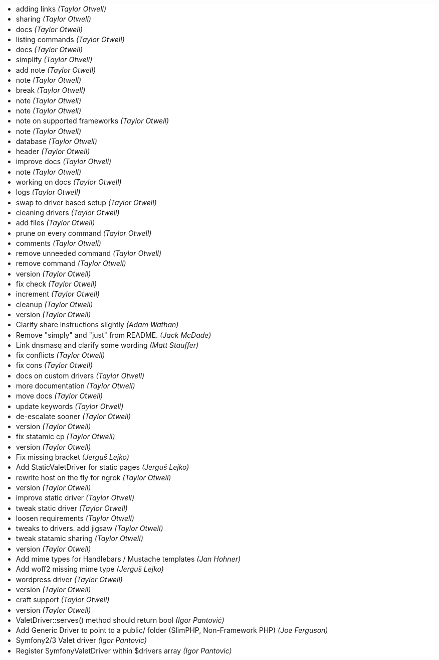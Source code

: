 *  adding links *(Taylor Otwell)*
*  sharing *(Taylor Otwell)*
*  docs *(Taylor Otwell)*
*  listing commands *(Taylor Otwell)*
*  docs *(Taylor Otwell)*
*  simplify *(Taylor Otwell)*
*  add note *(Taylor Otwell)*
*  note *(Taylor Otwell)*
*  break *(Taylor Otwell)*
*  note *(Taylor Otwell)*
*  note *(Taylor Otwell)*
*  note on supported frameworks *(Taylor Otwell)*
*  note *(Taylor Otwell)*
*  database *(Taylor Otwell)*
*  header *(Taylor Otwell)*
*  improve docs *(Taylor Otwell)*
*  note *(Taylor Otwell)*
*  working on docs *(Taylor Otwell)*
*  logs *(Taylor Otwell)*
*  swap to driver based setup *(Taylor Otwell)*
*  cleaning drivers *(Taylor Otwell)*
*  add files *(Taylor Otwell)*
*  prune on every command *(Taylor Otwell)*
*  comments *(Taylor Otwell)*
*  remove unneeded command *(Taylor Otwell)*
*  remove command *(Taylor Otwell)*
*  version *(Taylor Otwell)*
*  fix check *(Taylor Otwell)*
*  increment *(Taylor Otwell)*
*  cleanup *(Taylor Otwell)*
*  version *(Taylor Otwell)*
*  Clarify share instructions slightly *(Adam Wathan)*
*  Remove "simply" and "just" from README. *(Jack McDade)*
*  Link dnsmasq and clarify some wording *(Matt Stauffer)*
*  fix conflicts *(Taylor Otwell)*
*  fix cons *(Taylor Otwell)*
*  docs on custom drivers *(Taylor Otwell)*
*  more documentation *(Taylor Otwell)*
*  move docs *(Taylor Otwell)*
*  update keywords *(Taylor Otwell)*
*  de-escalate sooner *(Taylor Otwell)*
*  version *(Taylor Otwell)*
*  fix statamic cp *(Taylor Otwell)*
*  version *(Taylor Otwell)*
*  Fix missing bracket *(Jerguš Lejko)*
*  Add StaticValetDriver for static pages *(Jerguš Lejko)*
*  rewrite host on the fly for ngrok *(Taylor Otwell)*
*  version *(Taylor Otwell)*
*  improve static driver *(Taylor Otwell)*
*  tweak static driver *(Taylor Otwell)*
*  loosen requirements *(Taylor Otwell)*
*  tweaks to drivers. add jigsaw *(Taylor Otwell)*
*  tweak statamic sharing *(Taylor Otwell)*
*  version *(Taylor Otwell)*
*  Add mime types for Handlebars / Mustache templates *(Jan Hohner)*
*  Add woff2 missing mime type *(Jerguš Lejko)*
*  wordpress driver *(Taylor Otwell)*
*  version *(Taylor Otwell)*
*  craft support *(Taylor Otwell)*
*  version *(Taylor Otwell)*
*  ValetDriver::serves() method should return bool *(Igor Pantović)*
*  Add Generic Driver to point to a public/ folder (SlimPHP, Non-Framework PHP) *(Joe Ferguson)*
*  Symfony2/3 Valet driver *(Igor Pantovic)*
*  Register SymfonyValetDriver within $drivers array *(Igor Pantovic)*